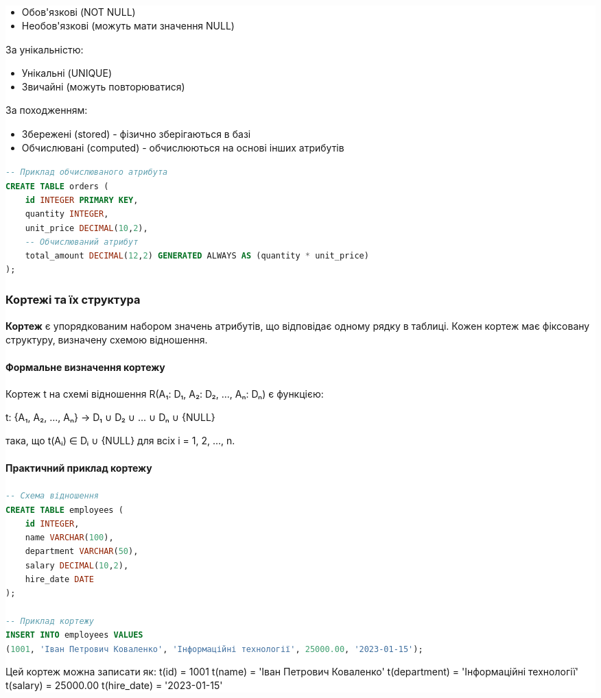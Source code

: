 - Обов'язкові (NOT NULL)
- Необов'язкові (можуть мати значення NULL)

За унікальністю:

- Унікальні (UNIQUE)
- Звичайні (можуть повторюватися)

За походженням:

- Збережені (stored) - фізично зберігаються в базі
- Обчислювані (computed) - обчислюються на основі інших атрибутів

```sql
-- Приклад обчислюваного атрибута
CREATE TABLE orders (
    id INTEGER PRIMARY KEY,
    quantity INTEGER,
    unit_price DECIMAL(10,2),
    -- Обчислюваний атрибут
    total_amount DECIMAL(12,2) GENERATED ALWAYS AS (quantity * unit_price)
);
```

### Кортежі та їх структура

**Кортеж** є упорядкованим набором значень атрибутів, що відповідає одному рядку в таблиці. Кожен кортеж має фіксовану структуру, визначену схемою відношення.

#### Формальне визначення кортежу

Кортеж t на схемі відношення R(A₁: D₁, A₂: D₂, ..., Aₙ: Dₙ) є функцією:

t: {A₁, A₂, ..., Aₙ} → D₁ ∪ D₂ ∪ ... ∪ Dₙ ∪ {NULL}

така, що t(Aᵢ) ∈ Dᵢ ∪ {NULL} для всіх i = 1, 2, ..., n.

#### Практичний приклад кортежу

```sql
-- Схема відношення
CREATE TABLE employees (
    id INTEGER,
    name VARCHAR(100),
    department VARCHAR(50),
    salary DECIMAL(10,2),
    hire_date DATE
);

-- Приклад кортежу
INSERT INTO employees VALUES
(1001, 'Іван Петрович Коваленко', 'Інформаційні технології', 25000.00, '2023-01-15');
```

Цей кортеж можна записати як:
t(id) = 1001
t(name) = 'Іван Петрович Коваленко'
t(department) = 'Інформаційні технології'
t(salary) = 25000.00
t(hire_date) = '2023-01-15'
